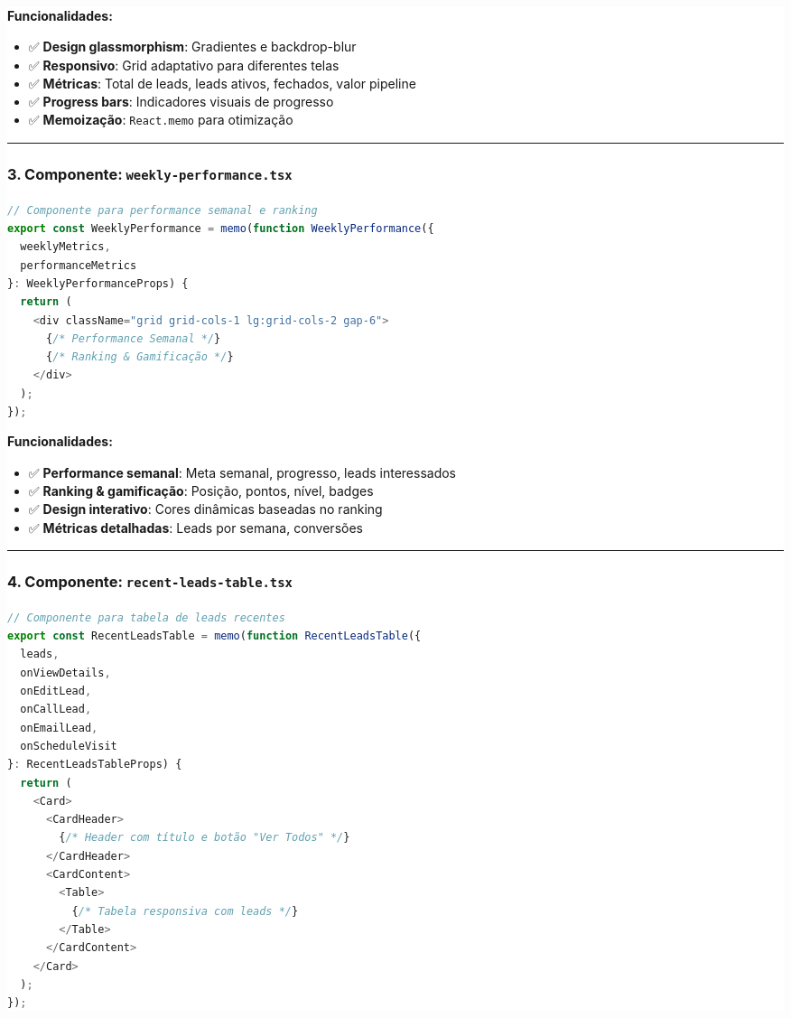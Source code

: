 **Funcionalidades:**
- ✅ **Design glassmorphism**: Gradientes e backdrop-blur
- ✅ **Responsivo**: Grid adaptativo para diferentes telas
- ✅ **Métricas**: Total de leads, leads ativos, fechados, valor pipeline
- ✅ **Progress bars**: Indicadores visuais de progresso
- ✅ **Memoização**: `React.memo` para otimização

---

### **3. Componente: `weekly-performance.tsx`**
```typescript
// Componente para performance semanal e ranking
export const WeeklyPerformance = memo(function WeeklyPerformance({
  weeklyMetrics,
  performanceMetrics
}: WeeklyPerformanceProps) {
  return (
    <div className="grid grid-cols-1 lg:grid-cols-2 gap-6">
      {/* Performance Semanal */}
      {/* Ranking & Gamificação */}
    </div>
  );
});
```

**Funcionalidades:**
- ✅ **Performance semanal**: Meta semanal, progresso, leads interessados
- ✅ **Ranking & gamificação**: Posição, pontos, nível, badges
- ✅ **Design interativo**: Cores dinâmicas baseadas no ranking
- ✅ **Métricas detalhadas**: Leads por semana, conversões

---

### **4. Componente: `recent-leads-table.tsx`**
```typescript
// Componente para tabela de leads recentes
export const RecentLeadsTable = memo(function RecentLeadsTable({
  leads,
  onViewDetails,
  onEditLead,
  onCallLead,
  onEmailLead,
  onScheduleVisit
}: RecentLeadsTableProps) {
  return (
    <Card>
      <CardHeader>
        {/* Header com título e botão "Ver Todos" */}
      </CardHeader>
      <CardContent>
        <Table>
          {/* Tabela responsiva com leads */}
        </Table>
      </CardContent>
    </Card>
  );
});
```
